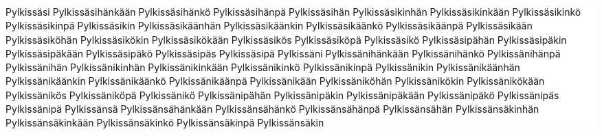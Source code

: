 Pylkissäsi
Pylkissäsihänkään
Pylkissäsihänkö
Pylkissäsihänpä
Pylkissäsihän
Pylkissäsikinhän
Pylkissäsikinkään
Pylkissäsikinkö
Pylkissäsikinpä
Pylkissäsikin
Pylkissäsikäänhän
Pylkissäsikäänkin
Pylkissäsikäänkö
Pylkissäsikäänpä
Pylkissäsikään
Pylkissäsiköhän
Pylkissäsikökin
Pylkissäsikökään
Pylkissäsikös
Pylkissäsiköpä
Pylkissäsikö
Pylkissäsipähän
Pylkissäsipäkin
Pylkissäsipäkään
Pylkissäsipäkö
Pylkissäsipäs
Pylkissäsipä
Pylkissäni
Pylkissänihänkään
Pylkissänihänkö
Pylkissänihänpä
Pylkissänihän
Pylkissänikinhän
Pylkissänikinkään
Pylkissänikinkö
Pylkissänikinpä
Pylkissänikin
Pylkissänikäänhän
Pylkissänikäänkin
Pylkissänikäänkö
Pylkissänikäänpä
Pylkissänikään
Pylkissäniköhän
Pylkissänikökin
Pylkissänikökään
Pylkissänikös
Pylkissäniköpä
Pylkissänikö
Pylkissänipähän
Pylkissänipäkin
Pylkissänipäkään
Pylkissänipäkö
Pylkissänipäs
Pylkissänipä
Pylkissänsä
Pylkissänsähänkään
Pylkissänsähänkö
Pylkissänsähänpä
Pylkissänsähän
Pylkissänsäkinhän
Pylkissänsäkinkään
Pylkissänsäkinkö
Pylkissänsäkinpä
Pylkissänsäkin